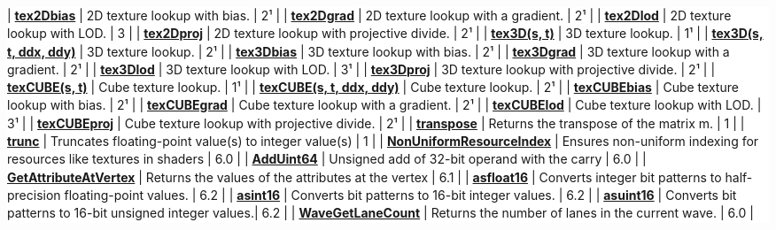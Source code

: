 | [**tex2Dbias**](dx-graphics-hlsl-tex2dbias.md)                                         | 2D texture lookup with bias.                                                                                                                                    | 2¹                   |
| [**tex2Dgrad**](dx-graphics-hlsl-tex2dgrad.md)                                         | 2D texture lookup with a gradient.                                                                                                                              | 2¹                   |
| [**tex2Dlod**](dx-graphics-hlsl-tex2dlod.md)                                           | 2D texture lookup with LOD.                                                                                                                                     | 3                    |
| [**tex2Dproj**](dx-graphics-hlsl-tex2dproj.md)                                         | 2D texture lookup with projective divide.                                                                                                                       | 2¹                   |
| [**tex3D(s, t)**](dx-graphics-hlsl-tex3d.md)                                           | 3D texture lookup.                                                                                                                                              | 1¹                   |
| [**tex3D(s, t, ddx, ddy)**](dx-graphics-hlsl-tex3d-s-t-ddx-ddy.md)                     | 3D texture lookup.                                                                                                                                              | 2¹                   |
| [**tex3Dbias**](dx-graphics-hlsl-tex3dbias.md)                                         | 3D texture lookup with bias.                                                                                                                                    | 2¹                   |
| [**tex3Dgrad**](dx-graphics-hlsl-tex3dgrad.md)                                         | 3D texture lookup with a gradient.                                                                                                                              | 2¹                   |
| [**tex3Dlod**](dx-graphics-hlsl-tex3dlod.md)                                           | 3D texture lookup with LOD.                                                                                                                                     | 3¹                   |
| [**tex3Dproj**](dx-graphics-hlsl-tex3dproj.md)                                         | 3D texture lookup with projective divide.                                                                                                                       | 2¹                   |
| [**texCUBE(s, t)**](dx-graphics-hlsl-texcube.md)                                       | Cube texture lookup.                                                                                                                                            | 1¹                   |
| [**texCUBE(s, t, ddx, ddy)**](dx-graphics-hlsl-texcube-s-t-ddx-ddy.md)                 | Cube texture lookup.                                                                                                                                            | 2¹                   |
| [**texCUBEbias**](dx-graphics-hlsl-texcubebias.md)                                     | Cube texture lookup with bias.                                                                                                                                  | 2¹                   |
| [**texCUBEgrad**](dx-graphics-hlsl-texcubegrad.md)                                     | Cube texture lookup with a gradient.                                                                                                                            | 2¹                   |
| [**texCUBElod**](dx-graphics-hlsl-texcubelod.md)                                       | Cube texture lookup with LOD.                                                                                                                                   | 3¹                   |
| [**texCUBEproj**](dx-graphics-hlsl-texcubeproj.md)                                     | Cube texture lookup with projective divide.                                                                                                                     | 2¹                   |
| [**transpose**](dx-graphics-hlsl-transpose.md)                                         | Returns the transpose of the matrix m.                                                                                                                          | 1                    |
| [**trunc**](dx-graphics-hlsl-trunc.md)                                                 | Truncates floating-point value(s) to integer value(s)                                                                                                           | 1                    |
| [**NonUniformResourceIndex**](NonUniformResourceIndex.md)          | Ensures non-uniform indexing for resources like textures in shaders | 6.0    |
| [**AddUint64**](AddUint64.md)                                      | Unsigned add of 32-bit operand with the carry |  6.0   |
| [**GetAttributeAtVertex**](GetAttributeAtVertex.md)                | Returns the values of the attributes at the vertex | 6.1 |
| [**asfloat16**](GetAttributeAtVertex.md)                           | Converts integer bit patterns to half-precision floating-point values. | 6.2 |
| [**asint16**](asint16.md)                                          | Converts bit patterns to 16-bit integer values. | 6.2 |
| [**asuint16**](asuint16.md)                                        | Converts bit patterns to 16-bit unsigned integer values.| 6.2 |
| [**WaveGetLaneCount**](wavegetlanecount.md)                        | Returns the number of lanes in the current wave. | 6.0 |